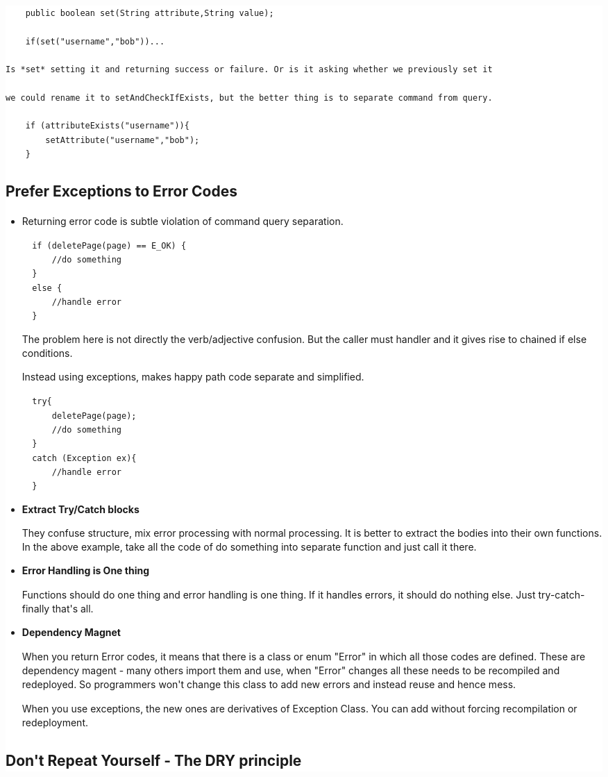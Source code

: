         public boolean set(String attribute,String value);

        if(set("username","bob"))...
    
    Is *set* setting it and returning success or failure. Or is it asking whether we previously set it

    we could rename it to setAndCheckIfExists, but the better thing is to separate command from query.

        if (attributeExists("username")){
            setAttribute("username","bob");
        }

## Prefer Exceptions to Error Codes

* Returning error code is subtle violation of command query separation. 

        if (deletePage(page) == E_OK) {
            //do something
        }
        else {
            //handle error
        }

    The problem here is not directly the verb/adjective confusion. But the caller must handler and it gives rise to chained if else conditions.

    Instead using exceptions, makes happy path code separate and simplified.

        try{
            deletePage(page);
            //do something
        }
        catch (Exception ex){
            //handle error
        }

* **Extract Try/Catch blocks** 
    
    They confuse structure, mix error processing with normal processing. It is better to extract the bodies into their own functions. In the above example, take all the code of do something into separate function and just call it there.

* **Error Handling is One thing**

    Functions should do one thing and error handling is one thing. If it handles errors, it should do nothing else. Just try-catch-finally that's all.

* **Dependency Magnet**

    When you return Error codes, it means that there is a class or enum "Error" in which all those codes are defined. These are dependency magent - many others import them and use, when "Error" changes all these needs to be recompiled and redeployed. So programmers won't change this class to add new errors and instead reuse and hence mess.

    When you use exceptions, the new ones are derivatives of Exception Class. You can add without forcing recompilation or redeployment.

## Don't Repeat Yourself - The DRY principle
